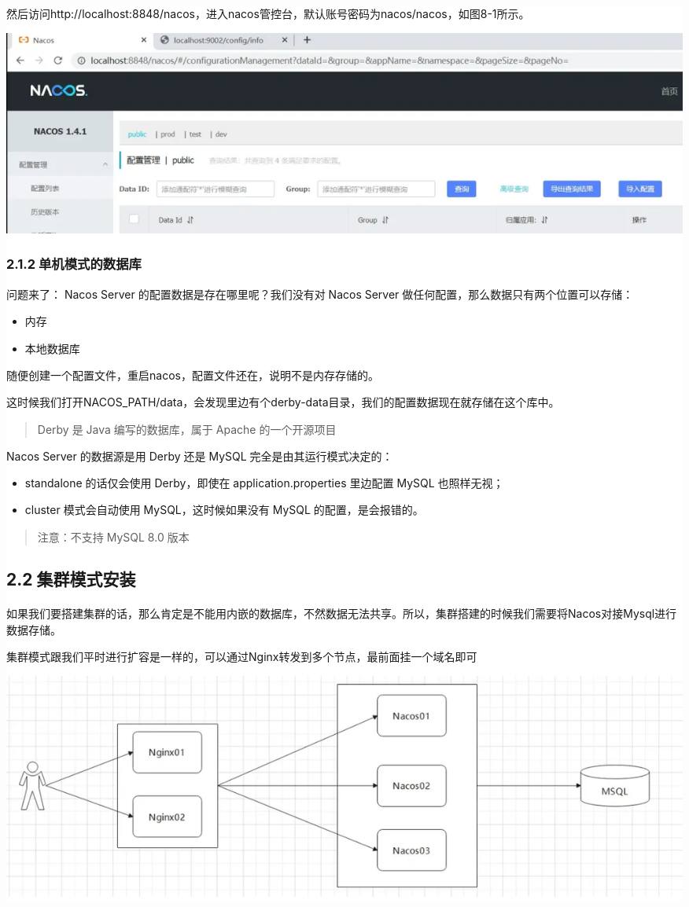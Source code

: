 然后访问http://localhost:8848/nacos，进入nacos管控台，默认账号密码为nacos/nacos，如图8-1所示。

![](./2025/02/27/从入门到精通-Nacos最全详解/3.png)

### 2.1.2 单机模式的数据库

问题来了： Nacos Server 的配置数据是存在哪里呢？我们没有对 Nacos Server 做任何配置，那么数据只有两个位置可以存储：

*   内存

*   本地数据库


随便创建一个配置文件，重启nacos，配置文件还在，说明不是内存存储的。

这时候我们打开NACOS\_PATH/data，会发现里边有个derby-data目录，我们的配置数据现在就存储在这个库中。

> Derby 是 Java 编写的数据库，属于 Apache 的一个开源项目

Nacos Server 的数据源是用 Derby 还是 MySQL 完全是由其运行模式决定的：

*   standalone 的话仅会使用 Derby，即使在 application.properties 里边配置 MySQL 也照样无视；

*   cluster 模式会自动使用 MySQL，这时候如果没有 MySQL 的配置，是会报错的。


> 注意：不支持 MySQL 8.0 版本

2.2 集群模式安装
----------

如果我们要搭建集群的话，那么肯定是不能用内嵌的数据库，不然数据无法共享。所以，集群搭建的时候我们需要将Nacos对接Mysql进行数据存储。

集群模式跟我们平时进行扩容是一样的，可以通过Nginx转发到多个节点，最前面挂一个域名即可

![](./2025/02/27/从入门到精通-Nacos最全详解/4.png)
